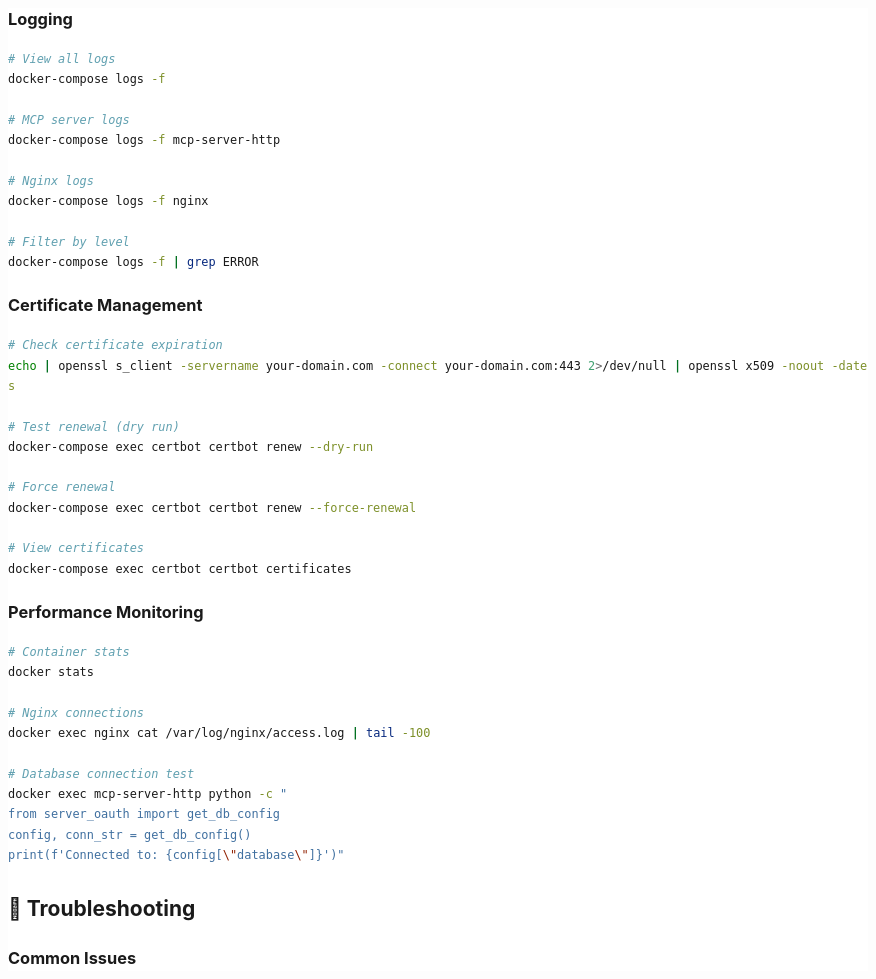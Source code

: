 ### Logging

```bash
# View all logs
docker-compose logs -f

# MCP server logs
docker-compose logs -f mcp-server-http

# Nginx logs
docker-compose logs -f nginx

# Filter by level
docker-compose logs -f | grep ERROR
```

### Certificate Management

```bash
# Check certificate expiration
echo | openssl s_client -servername your-domain.com -connect your-domain.com:443 2>/dev/null | openssl x509 -noout -dates

# Test renewal (dry run)
docker-compose exec certbot certbot renew --dry-run

# Force renewal
docker-compose exec certbot certbot renew --force-renewal

# View certificates
docker-compose exec certbot certbot certificates
```

### Performance Monitoring

```bash
# Container stats
docker stats

# Nginx connections
docker exec nginx cat /var/log/nginx/access.log | tail -100

# Database connection test
docker exec mcp-server-http python -c "
from server_oauth import get_db_config
config, conn_str = get_db_config()
print(f'Connected to: {config[\"database\"]}')"
```

## 🐛 Troubleshooting

### Common Issues
